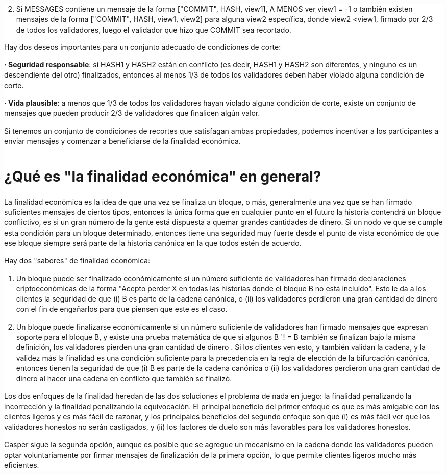 2. Si MESSAGES contiene un mensaje de la forma ["COMMIT", HASH, view1], A MENOS ver view1 = -1 o también existen mensajes de la forma ["COMMIT", HASH, view1, view2] para alguna view2 específica, donde view2 <view1, firmado por 2/3 de todos los validadores, luego el validador que hizo que COMMIT sea recortado.

Hay dos deseos importantes para un conjunto adecuado de condiciones de corte:

**· Seguridad responsable**: si HASH1 y HASH2 están en conflicto (es decir, HASH1 y HASH2 son diferentes, y ninguno es un descendiente del otro) finalizados, entonces al menos 1/3 de todos los validadores deben haber violado alguna condición de corte.


**· Vida plausible**: a menos que 1/3 de todos los validadores hayan violado alguna condición de corte, existe un conjunto de mensajes que pueden producir 2/3 de validadores que finalicen algún valor.

 Si tenemos un conjunto de condiciones de recortes que satisfagan ambas propiedades, podemos incentivar a los participantes a enviar mensajes y comenzar a beneficiarse de la finalidad económica.


# ¿Qué es "la finalidad económica" en general?

 La finalidad económica es la idea de que una vez se finaliza un bloque, o más, generalmente una vez que se han firmado suficientes mensajes de ciertos tipos, entonces la única forma que en cualquier punto en el futuro la historia contendrá un bloque conflictivo, es si un gran número de la gente está dispuesta a quemar grandes cantidades de dinero. Si un nodo ve que se cumple esta condición para un bloque determinado, entonces tiene una seguridad muy fuerte desde el punto de vista económico de que ese bloque siempre será parte de la historia canónica en la que todos estén de acuerdo.

Hay dos "sabores" de finalidad económica:

1. Un bloque puede ser finalizado económicamente si un número suficiente de validadores han firmado declaraciones criptoeconómicas de la forma "Acepto perder X en todas las historias donde el bloque B no está incluido". Esto le da a los clientes la seguridad de que (i) B es parte de la cadena canónica, o (ii) los validadores perdieron una gran cantidad de dinero con el fin de engañarlos para que piensen que este es el caso.

2. Un bloque puede finalizarse económicamente si un número suficiente de validadores han firmado mensajes que expresan soporte para el bloque B, y existe una prueba matemática de que si algunos B '! = B también se finalizan bajo la misma definición, los validadores pierden una gran cantidad de dinero . Si los clientes ven esto, y también validan la cadena, y la validez más la finalidad es una condición suficiente para la precedencia en la regla de elección de la bifurcación canónica, entonces tienen la seguridad de que (i) B es parte de la cadena canónica o (ii) los validadores perdieron una gran cantidad de dinero al hacer una cadena en conflicto que también se finalizó.


 Los dos enfoques de la finalidad heredan de las dos soluciones el problema de nada en juego: la finalidad penalizando la incorrección y la finalidad penalizando la equivocación. El principal beneficio del primer enfoque es que es más amigable con los clientes ligeros y es más fácil de razonar, y los principales beneficios del segundo enfoque son que (i) es más fácil ver que los validadores honestos no serán castigados, y (ii) los factores de duelo son más favorables para los validadores honestos.

 Casper sigue la segunda opción, aunque es posible que se agregue un mecanismo en la cadena donde los validadores pueden optar voluntariamente por firmar mensajes de finalización de la primera opción, lo que permite clientes ligeros mucho más eficientes.
